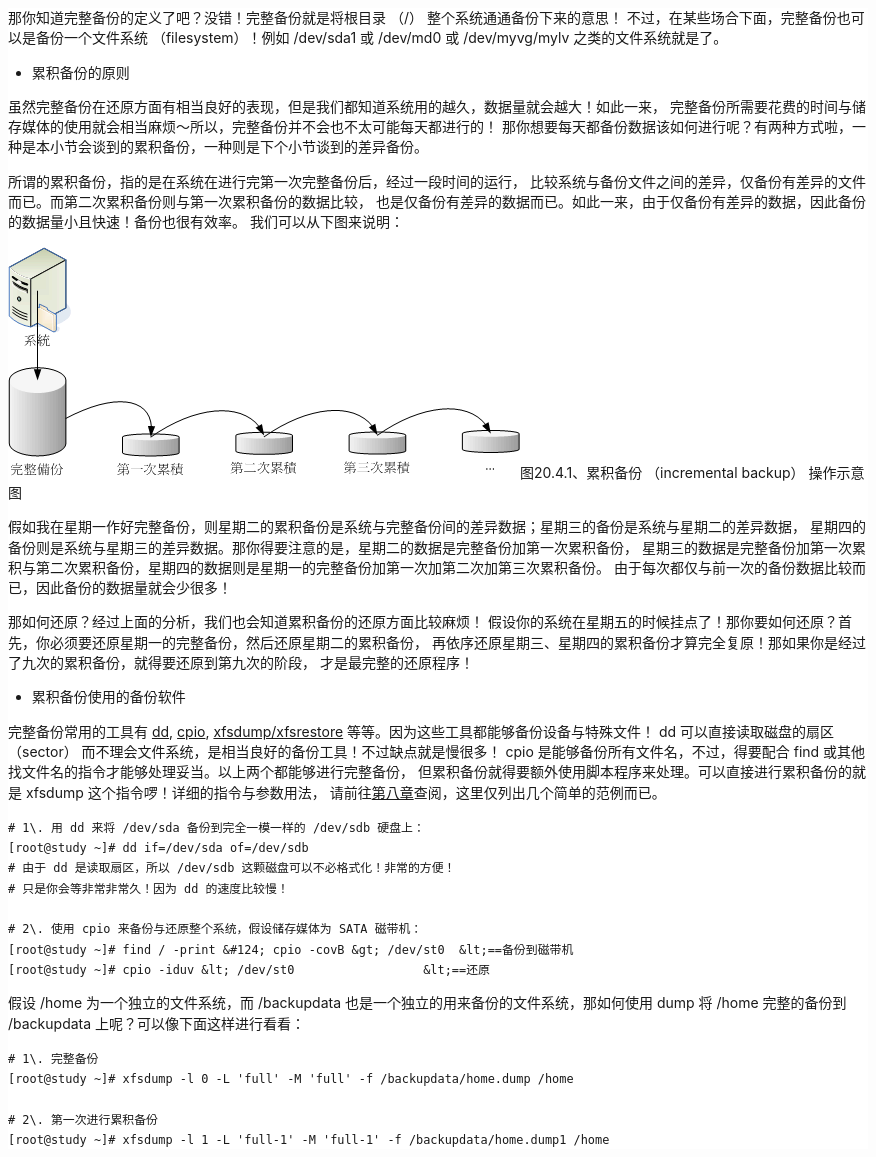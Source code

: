 那你知道完整备份的定义了吧？没错！完整备份就是将根目录 （/） 整个系统通通备份下来的意思！ 不过，在某些场合下面，完整备份也可以是备份一个文件系统 （filesystem）！例如 /dev/sda1 或 /dev/md0 或 /dev/myvg/mylv 之类的文件系统就是了。

- 累积备份的原则

虽然完整备份在还原方面有相当良好的表现，但是我们都知道系统用的越久，数据量就会越大！如此一来， 完整备份所需要花费的时间与储存媒体的使用就会相当麻烦～所以，完整备份并不会也不太可能每天都进行的！ 那你想要每天都备份数据该如何进行呢？有两种方式啦，一种是本小节会谈到的累积备份，一种则是下个小节谈到的差异备份。

所谓的累积备份，指的是在系统在进行完第一次完整备份后，经过一段时间的运行， 比较系统与备份文件之间的差异，仅备份有差异的文件而已。而第二次累积备份则与第一次累积备份的数据比较， 也是仅备份有差异的数据而已。如此一来，由于仅备份有差异的数据，因此备份的数据量小且快速！备份也很有效率。 我们可以从下图来说明：

![累积备份 （incremental backup） 操作示意图](image/incremental.gif)图20.4.1、累积备份 （incremental backup） 操作示意图

假如我在星期一作好完整备份，则星期二的累积备份是系统与完整备份间的差异数据；星期三的备份是系统与星期二的差异数据， 星期四的备份则是系统与星期三的差异数据。那你得要注意的是，星期二的数据是完整备份加第一次累积备份， 星期三的数据是完整备份加第一次累积与第二次累积备份，星期四的数据则是星期一的完整备份加第一次加第二次加第三次累积备份。 由于每次都仅与前一次的备份数据比较而已，因此备份的数据量就会少很多！

那如何还原？经过上面的分析，我们也会知道累积备份的还原方面比较麻烦！ 假设你的系统在星期五的时候挂点了！那你要如何还原？首先，你必须要还原星期一的完整备份，然后还原星期二的累积备份， 再依序还原星期三、星期四的累积备份才算完全复原！那如果你是经过了九次的累积备份，就得要还原到第九次的阶段， 才是最完整的还原程序！

- 累积备份使用的备份软件

完整备份常用的工具有 [dd](https://wizardforcel.gitbooks.io/vbird-linux-basic-4e/Text/index.html#dd), [cpio](https://wizardforcel.gitbooks.io/vbird-linux-basic-4e/Text/index.html#cpio), [xfsdump/xfsrestore](https://wizardforcel.gitbooks.io/vbird-linux-basic-4e/Text/index.html#dump_restore) 等等。因为这些工具都能够备份设备与特殊文件！ dd 可以直接读取磁盘的扇区 （sector） 而不理会文件系统，是相当良好的备份工具！不过缺点就是慢很多！ cpio 是能够备份所有文件名，不过，得要配合 find 或其他找文件名的指令才能够处理妥当。以上两个都能够进行完整备份， 但累积备份就得要额外使用脚本程序来处理。可以直接进行累积备份的就是 xfsdump 这个指令啰！详细的指令与参数用法， 请前往[第八章](https://wizardforcel.gitbooks.io/vbird-linux-basic-4e/Text/index.html)查阅，这里仅列出几个简单的范例而已。

```
# 1\. 用 dd 来将 /dev/sda 备份到完全一模一样的 /dev/sdb 硬盘上：
[root@study ~]# dd if=/dev/sda of=/dev/sdb
# 由于 dd 是读取扇区，所以 /dev/sdb 这颗磁盘可以不必格式化！非常的方便！
# 只是你会等非常非常久！因为 dd 的速度比较慢！

# 2\. 使用 cpio 来备份与还原整个系统，假设储存媒体为 SATA 磁带机：
[root@study ~]# find / -print &#124; cpio -covB &gt; /dev/st0  &lt;==备份到磁带机
[root@study ~]# cpio -iduv &lt; /dev/st0                  &lt;==还原
```

假设 /home 为一个独立的文件系统，而 /backupdata 也是一个独立的用来备份的文件系统，那如何使用 dump 将 /home 完整的备份到 /backupdata 上呢？可以像下面这样进行看看：

```
# 1\. 完整备份
[root@study ~]# xfsdump -l 0 -L 'full' -M 'full' -f /backupdata/home.dump /home

# 2\. 第一次进行累积备份
[root@study ~]# xfsdump -l 1 -L 'full-1' -M 'full-1' -f /backupdata/home.dump1 /home
```
